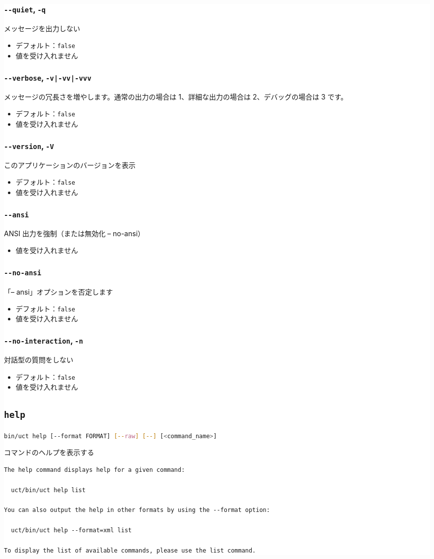 ### `--quiet`, `-q`

メッセージを出力しない

- デフォルト：`false`
- 値を受け入れません

### `--verbose`, `-v|-vv|-vvv`

メッセージの冗長さを増やします。通常の出力の場合は 1、詳細な出力の場合は 2、デバッグの場合は 3 です。

- デフォルト：`false`
- 値を受け入れません

### `--version`, `-V`

このアプリケーションのバージョンを表示

- デフォルト：`false`
- 値を受け入れません

### `--ansi`

ANSI 出力を強制（または無効化 – no-ansi）

- 値を受け入れません

### `--no-ansi`

「– ansi」オプションを否定します

- デフォルト：`false`
- 値を受け入れません

### `--no-interaction`, `-n`

対話型の質問をしない

- デフォルト：`false`
- 値を受け入れません


## `help`

```bash
bin/uct help [--format FORMAT] [--raw] [--] [<command_name>]
```

コマンドのヘルプを表示する


```
The help command displays help for a given command:

  uct/bin/uct help list

You can also output the help in other formats by using the --format option:

  uct/bin/uct help --format=xml list

To display the list of available commands, please use the list command.
```
